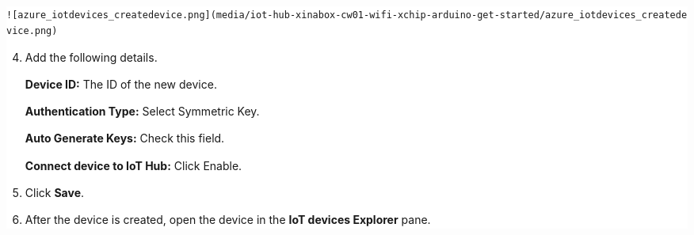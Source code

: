     ![azure_iotdevices_createdevice.png](media/iot-hub-xinabox-cw01-wifi-xchip-arduino-get-started/azure_iotdevices_createdevice.png)

4.  Add the following details.

    **Device ID:** The ID of the new device.

    **Authentication Type:** Select Symmetric Key.

    **Auto Generate Keys:** Check this field.

    **Connect device to IoT Hub:** Click Enable.

5.  Click **Save**.

6.  After the device is created, open the device in the **IoT devices
    Explorer** pane.
